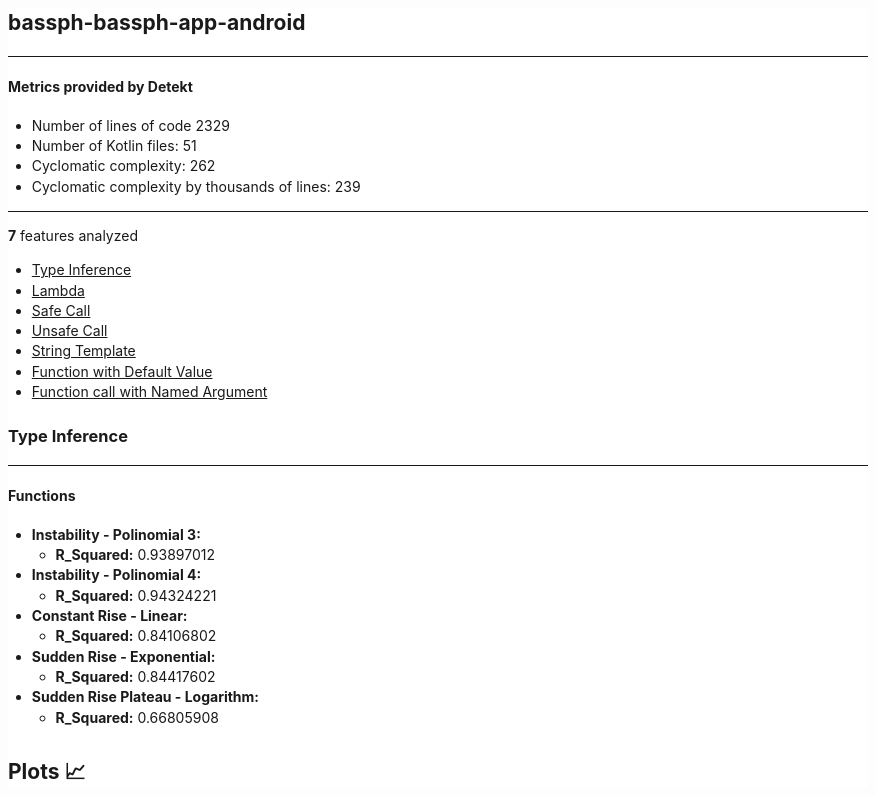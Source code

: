 ## bassph-bassph-app-android
----
#### Metrics provided by Detekt
* Number of lines of code 2329
* Number of Kotlin files: 51
* Cyclomatic complexity: 262
* Cyclomatic complexity by thousands of lines: 239 

----
**7** features analyzed

*	<a href="#type_inference">Type Inference</a> 
*	<a href="#lambda">Lambda</a> 
*	<a href="#safe_call">Safe Call</a> 
*	<a href="#unsafe_call">Unsafe Call</a> 
*	<a href="#string_template">String Template</a> 
*	<a href="#func_with_default_value">Function with Default Value</a> 
*	<a href="#func_call_with_named_arg">Function call with Named Argument</a> 


### <a name="type_inference">Type Inference</a>
----
#### Functions
* **Instability - Polinomial 3:** ![equation](http://latex.codecogs.com/svg.latex?('-0.013598x%5E3%20&plus;0.273893x%5E2%20&plus;%20-1.181041x%20&plus;%20103.151515',))
    * **R_Squared:** 0.93897012
* **Instability - Polinomial 4:** ![equation](http://latex.codecogs.com/svg.latex?-0.00102x%5E4%20&plus;%200.012918x%5E3%20&plus;0.045892x%5E2%20&plus;%20-0.457556x%20&plus;%20102.515152)
    * **R_Squared:** 0.94324221
* **Constant Rise - Linear:** ![equation](http://latex.codecogs.com/svg.latex?0.367133x%20&plus;%20101.030303)
    * **R_Squared:** 0.84106802
* **Sudden Rise - Exponential:** ![equation](http://latex.codecogs.com/svg.latex?-65.688649x%5E%7B1.033789%7D%20&plus;%2092.333084)
    * **R_Squared:** 0.84417602
* **Sudden Rise Plateau - Logarithm:** ![equation](http://latex.codecogs.com/svg.latex?1.602474%5Clog_%7B2.791762%7D%28x%29%20&plus;%20100.816926)
    * **R_Squared:** 0.66805908

**Plots** :chart_with_upwards_trend:
-----
